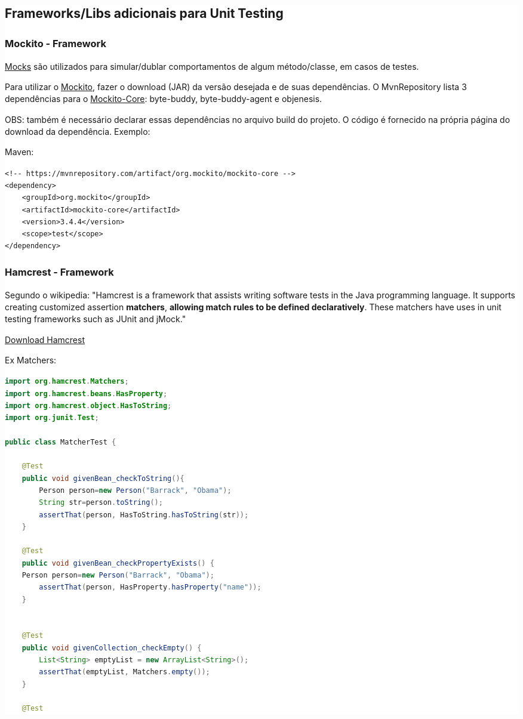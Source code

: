 ## Frameworks/Libs adicionais para Unit Testing

### Mockito - Framework

[Mocks](https://github.com/LucasPepper/TIL/blob/master/java/Mocks.md) são utilizados para simular/dublar comportamentos de algum método/classe, em casos de testes.

Para utilizar o [Mockito](https://site.mockito.org/), fazer o download (JAR) da versão desejada e de suas dependências. O MvnRepository lista 3 dependências para o [Mockito-Core]((https://mvnrepository.com/artifact/org.mockito/mockito-core/3.4.4)): byte-buddy, byte-buddy-agent e objenesis.

OBS: também é necessário declarar essas dependências no arquivo build do projeto. O código é fornecido na própria página do download da dependência. Exemplo:

Maven:

```
<!-- https://mvnrepository.com/artifact/org.mockito/mockito-core -->
<dependency>
    <groupId>org.mockito</groupId>
    <artifactId>mockito-core</artifactId>
    <version>3.4.4</version>
    <scope>test</scope>
</dependency>

```

### Hamcrest - Framework

Segundo o wikipedia: "Hamcrest is a framework that assists writing software tests in the Java programming language. It supports creating customized assertion **matchers**, **allowing match rules to be defined declaratively**. These matchers have uses in unit testing frameworks such as JUnit and jMock."

[Download Hamcrest](http://hamcrest.org/JavaHamcrest/distributables)

Ex Matchers:

```java
import org.hamcrest.Matchers;
import org.hamcrest.beans.HasProperty;
import org.hamcrest.object.HasToString;
import org.junit.Test;

public class MatcherTest {

    @Test
    public void givenBean_checkToString(){
        Person person=new Person("Barrack", "Obama");
        String str=person.toString();
        assertThat(person, HasToString.hasToString(str));
    }

    @Test
    public void givenBean_checkPropertyExists() {
    Person person=new Person("Barrack", "Obama");
        assertThat(person, HasProperty.hasProperty("name"));
    }


    @Test
    public void givenCollection_checkEmpty() {
        List<String> emptyList = new ArrayList<String>();
        assertThat(emptyList, Matchers.empty());
    }

    @Test
```